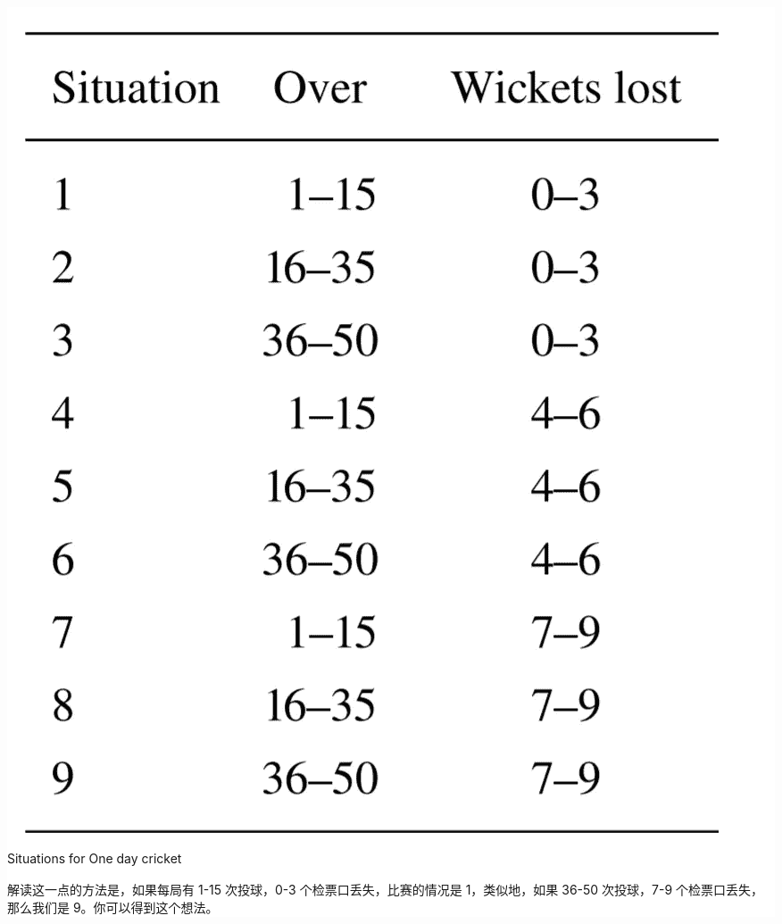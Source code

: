 ![](img/bf99fa52b2ec2c39e4d4eb9cb468f37c.png)

Situations for One day cricket

解读这一点的方法是，如果每局有 1-15 次投球，0-3 个检票口丢失，比赛的情况是 1，类似地，如果 36-50 次投球，7-9 个检票口丢失，那么我们是 9。你可以得到这个想法。
